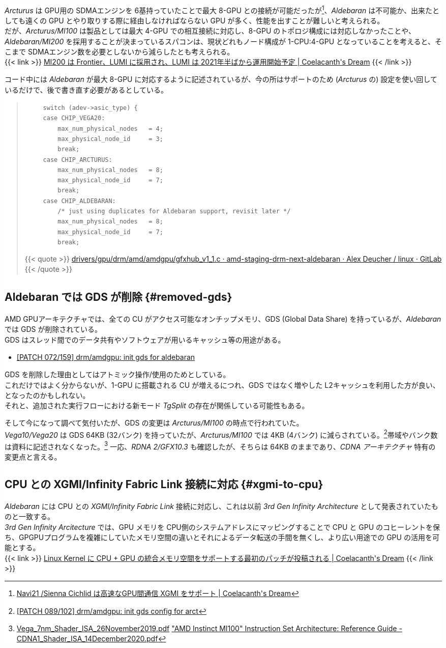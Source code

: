 *Arcturus* は GPU用の SDMAエンジンを 6基持っていたことで最大 8-GPU との接続が可能だったが[^arcturus-sdma]、*Aldebaran* は不可能か、出来たとしても遠くの GPU とやり取りする際に経由しなければならない GPU が多く、性能を出すことが難しいと考えられる。  
だが、*Arcturus/MI100* は製品としては最大 4-GPU での相互接続に対応し、8-GPU のトポロジ構成には対応しなかったことや、  
*Aldebaran/MI200* を採用することが決まっているスパコンは、現状どれもノード構成が 1-CPU:4-GPU となっていることを考えると、そこまで SDMAエンジン数を必要としないから減らしたとも考えられる。  
{{< link >}} [MI200 は Frontier、LUMI に採用され、LUMI は 2021年半ばから運用開始予定 | Coelacanth's Dream](/posts/2021/02/22/mi200-hpc-system/) {{< /link >}}

[^arcturus-sdma]: [Navi21 /Sienna Cichlid は高速なGPU間通信 XGMI をサポート | Coelacanth's Dream](/posts/2020/07/17/navi21-sienna_cichlid-support-xgmi/)
[^mi100-links]: [AMD、初の CDNAアーキテクチャ GPU 「MI100」 を発表 | Coelacanth's Dream](/posts/2020/11/17/amd-cdna-arch-mi100-arcturus/)

コード中には *Aldebaran* が最大 8-GPU に対応するように記述されているが、今の所はサポートのため (*Arcturus* の) 設定を使い回しているだけで、後で書き直す必要があるとしている。  

 >        	switch (adev->asic_type) {
 >        	case CHIP_VEGA20:
 >        		max_num_physical_nodes   = 4;
 >        		max_physical_node_id     = 3;
 >        		break;
 >        	case CHIP_ARCTURUS:
 >        		max_num_physical_nodes   = 8;
 >        		max_physical_node_id     = 7;
 >        		break;
 >        	case CHIP_ALDEBARAN:
 >        		/* just using duplicates for Aldebaran support, revisit later */
 >        		max_num_physical_nodes   = 8;
 >        		max_physical_node_id     = 7;
 >        		break;
 >
 > {{< quote >}} [drivers/gpu/drm/amd/amdgpu/gfxhub_v1_1.c · amd-staging-drm-next-aldebaran · Alex Deucher / linux · GitLab](https://gitlab.freedesktop.org/agd5f/linux/-/blob/amd-staging-drm-next-aldebaran/drivers/gpu/drm/amd/amdgpu/gfxhub_v1_1.c) {{< /quote >}}

## Aldebaran では GDS が削除 {#removed-gds}

AMD GPUアーキテクチャでは、全ての CU がアクセス可能なオンチップメモリ、GDS (Global Data Share) を持っているが、*Aldebaran* では GDS が削除されている。  
GDS はスレッド間でのデータ共有やソフトウェアが用いるキャッシュ等の用途がある。  

 * [[PATCH 072/159] drm/amdgpu: init gds for aldebaran](https://lists.freedesktop.org/archives/amd-gfx/2021-February/059758.html)

GDS を削除した理由としてはアトミック操作/使用のためとしている。  
これだけではよく分からないが、1-GPU に搭載される CU が増えるにつれ、GDS ではなく増やした L2キャッシュを利用した方が良い、となったのかもしれない。  
それと、追加された実行フローにおける新モード *TgSplit* の存在が関係している可能性もある。  

そして今になって調べて気付いたが、GDS の変更は *Arcturus/MI100* の時点で行われていた。  
*Vega10/Vega20* は GDS 64KB (32バンク) を持っていたが、*Arcturus/MI100* では 4KB (4バンク) に減らされている。[^arct-gds]帯域やバンク数は資料に記述されなくなった。[^gds-size]
一応、*RDNA 2/GFX10.3* も確認したが、そちらは 64KB のままであり、*CDNA アーキテクチャ* 特有の変更点と言える。  

[^gds-size]: [Vega_7nm_Shader_ISA_26November2019.pdf](https://gpuopen.com/wp-content/uploads/2019/11/Vega_7nm_Shader_ISA_26November2019.pdf) ["AMD Instinct MI100" Instruction Set Architecture: Reference Guide - CDNA1_Shader_ISA_14December2020.pdf](https://developer.amd.com/wp-content/resources/CDNA1_Shader_ISA_14December2020.pdf)
[^arct-gds]: [[PATCH 089/102] drm/amdgpu: init gds config for arct](https://lists.freedesktop.org/archives/amd-gfx/2019-July/036836.html)


## CPU との XGMI/Infinity Fabric Link 接続に対応 {#xgmi-to-cpu}

*Aldebaran* には CPU との *XGMI/Infinity Fabric Link* 接続に対応し、これは以前 *3rd Gen Infinity Architecture* として発表されていたものと一致する。  
*3rd Gen Infinity Arcitecture* では、GPU メモリを CPU側のシステムアドレスにマッピングすることで CPU と GPU のコヒーレントを保ち、GPGPUプログラムを複雑にしていたメモリ空間の違いとそれによるデータ転送の手間を無くし、より広い用途での GPU の活用を可能とする。  
{{< link >}} [Linux Kernel に CPU + GPU の統合メモリ空間をサポートする最初のパッチが投稿される | Coelacanth's Dream](/posts/2021/01/07/add-svm-to-amdgpu-kfd/) {{< /link >}}


[^lumi-vram]: [The aftermath of the LUMI end user webinar - The aftermath of the LUMI end user webinar - CSC Company Site](https://www.csc.fi/en/-/the-aftermath-of-the-lumi-end-user-webinar)
[^vcn-2_6]: [[PATCH 044/159] drm/amdgpu/vcn2.6: Add vcn2.6 support](https://lists.freedesktop.org/archives/amd-gfx/2021-February/059730.html)